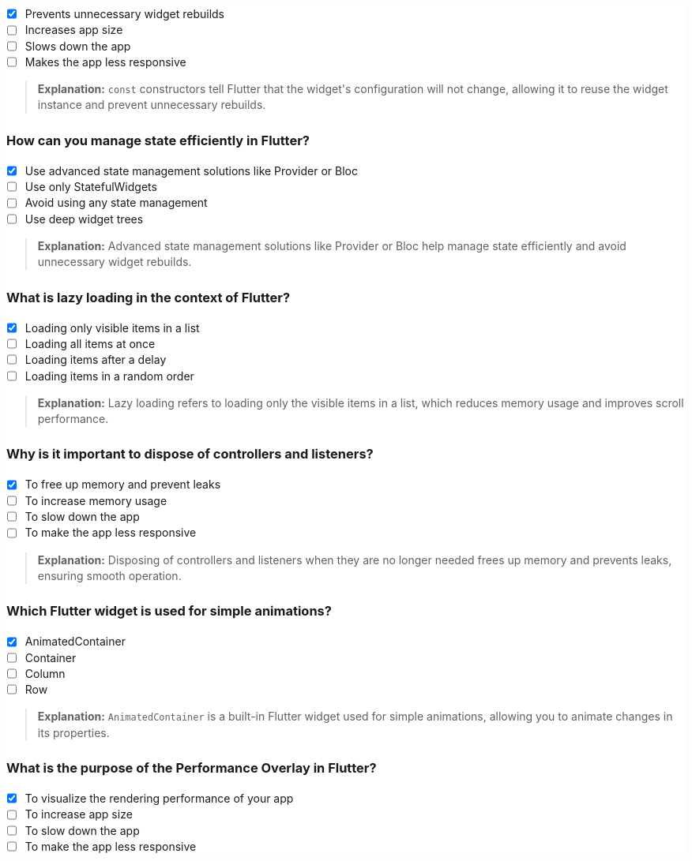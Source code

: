 - [x] Prevents unnecessary widget rebuilds
- [ ] Increases app size
- [ ] Slows down the app
- [ ] Makes the app less responsive

> **Explanation:** `const` constructors tell Flutter that the widget's configuration will not change, allowing it to reuse the widget instance and prevent unnecessary rebuilds.

### How can you manage state efficiently in Flutter?

- [x] Use advanced state management solutions like Provider or Bloc
- [ ] Use only StatefulWidgets
- [ ] Avoid using any state management
- [ ] Use deep widget trees

> **Explanation:** Advanced state management solutions like Provider or Bloc help manage state efficiently and avoid unnecessary widget rebuilds.

### What is lazy loading in the context of Flutter?

- [x] Loading only visible items in a list
- [ ] Loading all items at once
- [ ] Loading items after a delay
- [ ] Loading items in a random order

> **Explanation:** Lazy loading refers to loading only the visible items in a list, which reduces memory usage and improves scroll performance.

### Why is it important to dispose of controllers and listeners?

- [x] To free up memory and prevent leaks
- [ ] To increase memory usage
- [ ] To slow down the app
- [ ] To make the app less responsive

> **Explanation:** Disposing of controllers and listeners when they are no longer needed frees up memory and prevents leaks, ensuring smooth operation.

### Which Flutter widget is used for simple animations?

- [x] AnimatedContainer
- [ ] Container
- [ ] Column
- [ ] Row

> **Explanation:** `AnimatedContainer` is a built-in Flutter widget used for simple animations, allowing you to animate changes in its properties.

### What is the purpose of the Performance Overlay in Flutter?

- [x] To visualize the rendering performance of your app
- [ ] To increase app size
- [ ] To slow down the app
- [ ] To make the app less responsive
